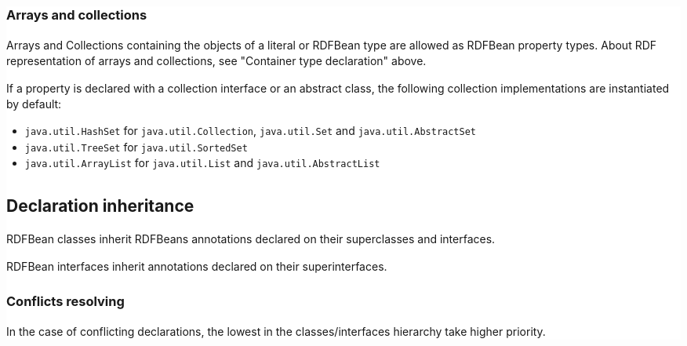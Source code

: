 ### Arrays and collections

Arrays and Collections containing the objects of a literal or RDFBean type
are allowed as RDFBean property types. About RDF representation of arrays
and collections, see "Container type declaration" above.

If a property is declared with a collection interface or an abstract class, the
following collection implementations are instantiated by default:

* `java.util.HashSet` for `java.util.Collection`, `java.util.Set` and `java.util.AbstractSet`
* `java.util.TreeSet` for `java.util.SortedSet`
* `java.util.ArrayList` for `java.util.List` and `java.util.AbstractList`


Declaration inheritance
-----------------------

RDFBean classes inherit RDFBeans annotations declared on their superclasses and
interfaces.

RDFBean interfaces inherit annotations declared on their superinterfaces.

### Conflicts resolving

In the case of conflicting declarations, the lowest in the classes/interfaces
hierarchy take higher priority.


